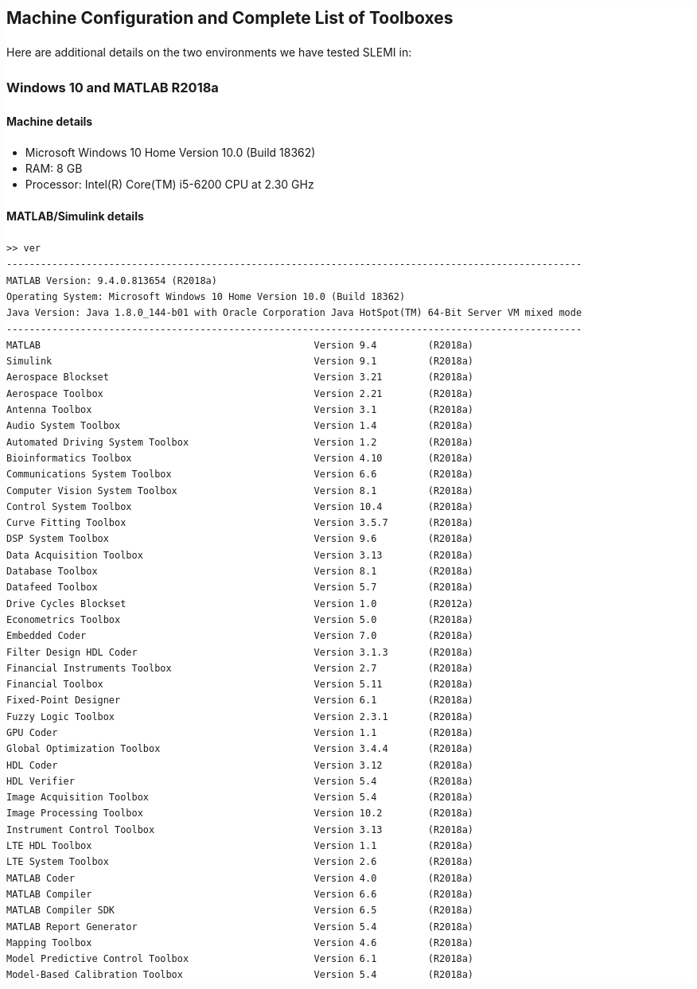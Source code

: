 ## Machine Configuration and Complete List of Toolboxes

Here are additional details on the two environments we have tested SLEMI in:

### Windows 10 and MATLAB R2018a

#### Machine details

- Microsoft Windows 10 Home Version 10.0 (Build 18362)
- RAM: 8 GB
- Processor: Intel(R) Core(TM) i5-6200 CPU at 2.30 GHz

#### MATLAB/Simulink details

```
>> ver
-----------------------------------------------------------------------------------------------------
MATLAB Version: 9.4.0.813654 (R2018a)
Operating System: Microsoft Windows 10 Home Version 10.0 (Build 18362)
Java Version: Java 1.8.0_144-b01 with Oracle Corporation Java HotSpot(TM) 64-Bit Server VM mixed mode
-----------------------------------------------------------------------------------------------------
MATLAB                                                Version 9.4         (R2018a)
Simulink                                              Version 9.1         (R2018a)
Aerospace Blockset                                    Version 3.21        (R2018a)
Aerospace Toolbox                                     Version 2.21        (R2018a)
Antenna Toolbox                                       Version 3.1         (R2018a)
Audio System Toolbox                                  Version 1.4         (R2018a)
Automated Driving System Toolbox                      Version 1.2         (R2018a)
Bioinformatics Toolbox                                Version 4.10        (R2018a)
Communications System Toolbox                         Version 6.6         (R2018a)
Computer Vision System Toolbox                        Version 8.1         (R2018a)
Control System Toolbox                                Version 10.4        (R2018a)
Curve Fitting Toolbox                                 Version 3.5.7       (R2018a)
DSP System Toolbox                                    Version 9.6         (R2018a)
Data Acquisition Toolbox                              Version 3.13        (R2018a)
Database Toolbox                                      Version 8.1         (R2018a)
Datafeed Toolbox                                      Version 5.7         (R2018a)
Drive Cycles Blockset                                 Version 1.0         (R2012a)
Econometrics Toolbox                                  Version 5.0         (R2018a)
Embedded Coder                                        Version 7.0         (R2018a)
Filter Design HDL Coder                               Version 3.1.3       (R2018a)
Financial Instruments Toolbox                         Version 2.7         (R2018a)
Financial Toolbox                                     Version 5.11        (R2018a)
Fixed-Point Designer                                  Version 6.1         (R2018a)
Fuzzy Logic Toolbox                                   Version 2.3.1       (R2018a)
GPU Coder                                             Version 1.1         (R2018a)
Global Optimization Toolbox                           Version 3.4.4       (R2018a)
HDL Coder                                             Version 3.12        (R2018a)
HDL Verifier                                          Version 5.4         (R2018a)
Image Acquisition Toolbox                             Version 5.4         (R2018a)
Image Processing Toolbox                              Version 10.2        (R2018a)
Instrument Control Toolbox                            Version 3.13        (R2018a)
LTE HDL Toolbox                                       Version 1.1         (R2018a)
LTE System Toolbox                                    Version 2.6         (R2018a)
MATLAB Coder                                          Version 4.0         (R2018a)
MATLAB Compiler                                       Version 6.6         (R2018a)
MATLAB Compiler SDK                                   Version 6.5         (R2018a)
MATLAB Report Generator                               Version 5.4         (R2018a)
Mapping Toolbox                                       Version 4.6         (R2018a)
Model Predictive Control Toolbox                      Version 6.1         (R2018a)
Model-Based Calibration Toolbox                       Version 5.4         (R2018a)
```